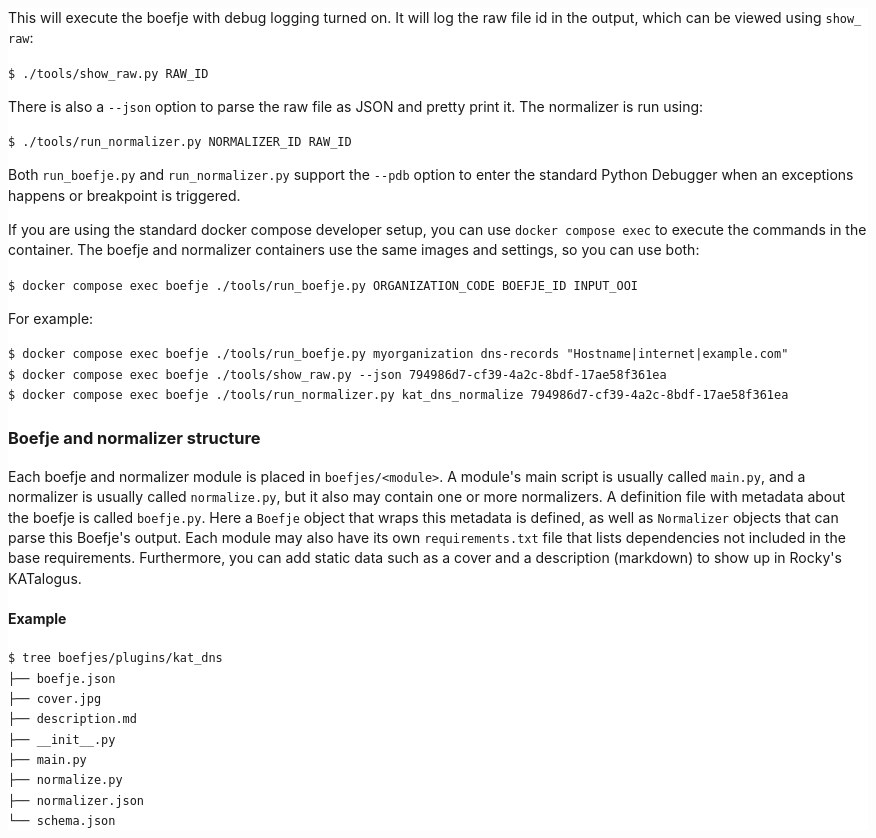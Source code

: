 This will execute the boefje with debug logging turned on. It will log the raw
file id in the output, which can be viewed using `show_raw`:

```shell
$ ./tools/show_raw.py RAW_ID
```

There is also a `--json` option to parse the raw file as JSON and pretty print
it. The normalizer is run using:

```shell
$ ./tools/run_normalizer.py NORMALIZER_ID RAW_ID
```

Both `run_boefje.py` and `run_normalizer.py` support the `--pdb` option to enter
the standard Python Debugger when an exceptions happens or breakpoint is
triggered.

If you are using the standard docker compose developer setup, you can use
`docker compose exec` to execute the commands in the container. The boefje and
normalizer containers use the same images and settings, so you can use both:

```shell
$ docker compose exec boefje ./tools/run_boefje.py ORGANIZATION_CODE BOEFJE_ID INPUT_OOI
```

For example:

```shell
$ docker compose exec boefje ./tools/run_boefje.py myorganization dns-records "Hostname|internet|example.com"
$ docker compose exec boefje ./tools/show_raw.py --json 794986d7-cf39-4a2c-8bdf-17ae58f361ea
$ docker compose exec boefje ./tools/run_normalizer.py kat_dns_normalize 794986d7-cf39-4a2c-8bdf-17ae58f361ea
```


### Boefje and normalizer structure

Each boefje and normalizer module is placed in `boefjes/<module>`. A module's main script is usually called `main.py`,
and a normalizer is usually called `normalize.py`, but it also may contain one or more normalizers.
A definition file with metadata about the boefje is called `boefje.py`.
Here a `Boefje` object that wraps this metadata is defined, as well as `Normalizer` objects that can parse this Boefje's output.
Each module may also have its own `requirements.txt` file that lists dependencies not included in the base requirements.
Furthermore, you can add static data such as a cover and a description (markdown) to show up in Rocky's KATalogus.

#### Example

```shell
$ tree boefjes/plugins/kat_dns
├── boefje.json
├── cover.jpg
├── description.md
├── __init__.py
├── main.py
├── normalize.py
├── normalizer.json
└── schema.json
```
